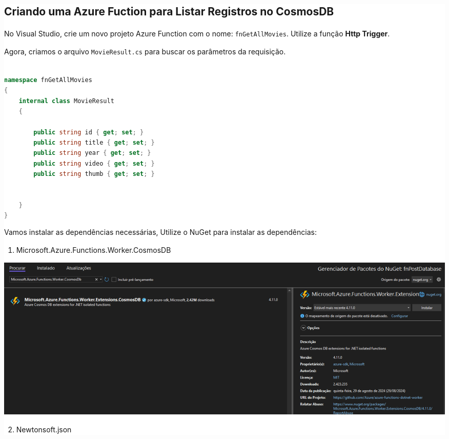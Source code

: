 
## Criando uma Azure Fuction para Listar Registros no CosmosDB

No Visual Studio, crie um novo projeto Azure Function com o nome: ``fnGetAllMovies``.
Utilize a função **Http Trigger**.

Agora, criamos o arquivo ``MovieResult.cs`` para buscar os parâmetros da requisição.

```cs

namespace fnGetAllMovies
{
    internal class MovieResult
    {

        public string id { get; set; }
        public string title { get; set; }
        public string year { get; set; }
        public string video { get; set; }
        public string thumb { get; set; }
        

    }
}


```
Vamos instalar as dependências necessárias, Utilize o NuGet para instalar as dependências:

1. Microsoft.Azure.Functions.Worker.CosmosDB

![alt text](image/image-12.png)

2. Newtonsoft.json
